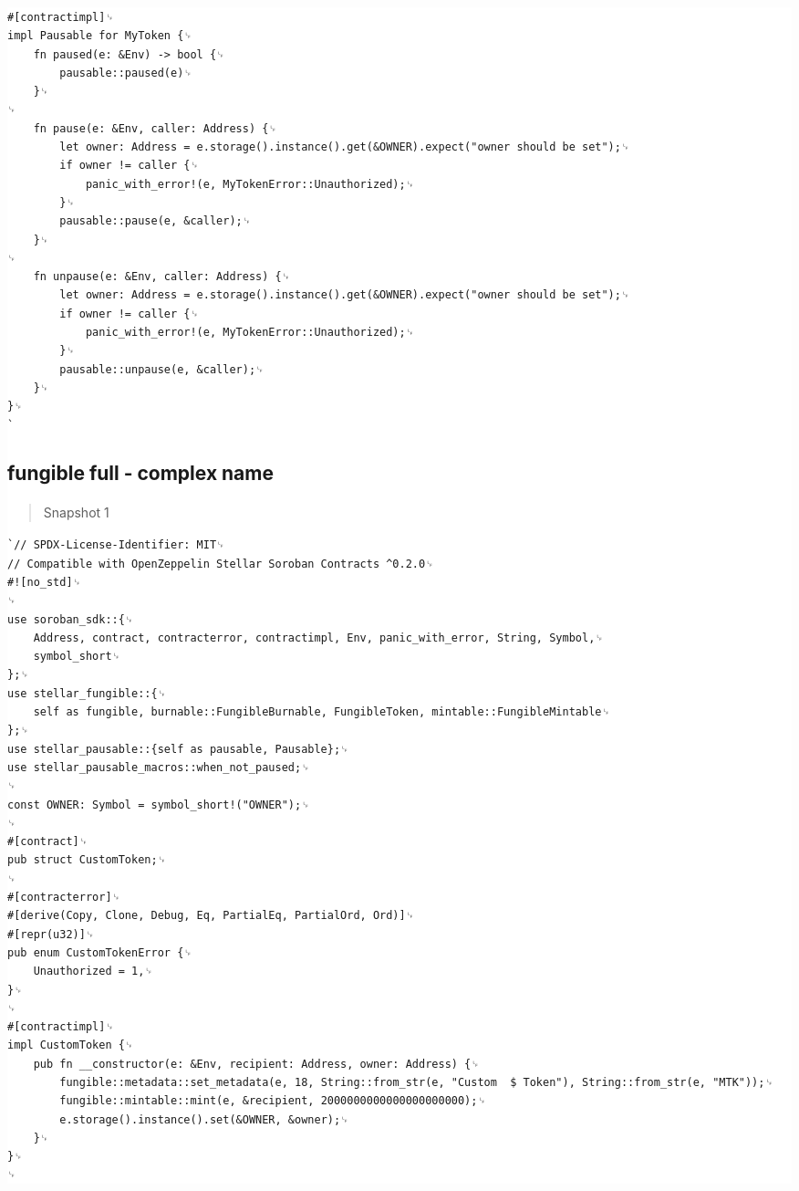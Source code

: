     #[contractimpl]␊
    impl Pausable for MyToken {␊
        fn paused(e: &Env) -> bool {␊
            pausable::paused(e)␊
        }␊
    ␊
        fn pause(e: &Env, caller: Address) {␊
            let owner: Address = e.storage().instance().get(&OWNER).expect("owner should be set");␊
            if owner != caller {␊
                panic_with_error!(e, MyTokenError::Unauthorized);␊
            }␊
            pausable::pause(e, &caller);␊
        }␊
    ␊
        fn unpause(e: &Env, caller: Address) {␊
            let owner: Address = e.storage().instance().get(&OWNER).expect("owner should be set");␊
            if owner != caller {␊
                panic_with_error!(e, MyTokenError::Unauthorized);␊
            }␊
            pausable::unpause(e, &caller);␊
        }␊
    }␊
    `

## fungible full - complex name

> Snapshot 1

    `// SPDX-License-Identifier: MIT␊
    // Compatible with OpenZeppelin Stellar Soroban Contracts ^0.2.0␊
    #![no_std]␊
    ␊
    use soroban_sdk::{␊
        Address, contract, contracterror, contractimpl, Env, panic_with_error, String, Symbol,␊
        symbol_short␊
    };␊
    use stellar_fungible::{␊
        self as fungible, burnable::FungibleBurnable, FungibleToken, mintable::FungibleMintable␊
    };␊
    use stellar_pausable::{self as pausable, Pausable};␊
    use stellar_pausable_macros::when_not_paused;␊
    ␊
    const OWNER: Symbol = symbol_short!("OWNER");␊
    ␊
    #[contract]␊
    pub struct CustomToken;␊
    ␊
    #[contracterror]␊
    #[derive(Copy, Clone, Debug, Eq, PartialEq, PartialOrd, Ord)]␊
    #[repr(u32)]␊
    pub enum CustomTokenError {␊
        Unauthorized = 1,␊
    }␊
    ␊
    #[contractimpl]␊
    impl CustomToken {␊
        pub fn __constructor(e: &Env, recipient: Address, owner: Address) {␊
            fungible::metadata::set_metadata(e, 18, String::from_str(e, "Custom  $ Token"), String::from_str(e, "MTK"));␊
            fungible::mintable::mint(e, &recipient, 2000000000000000000000);␊
            e.storage().instance().set(&OWNER, &owner);␊
        }␊
    }␊
    ␊